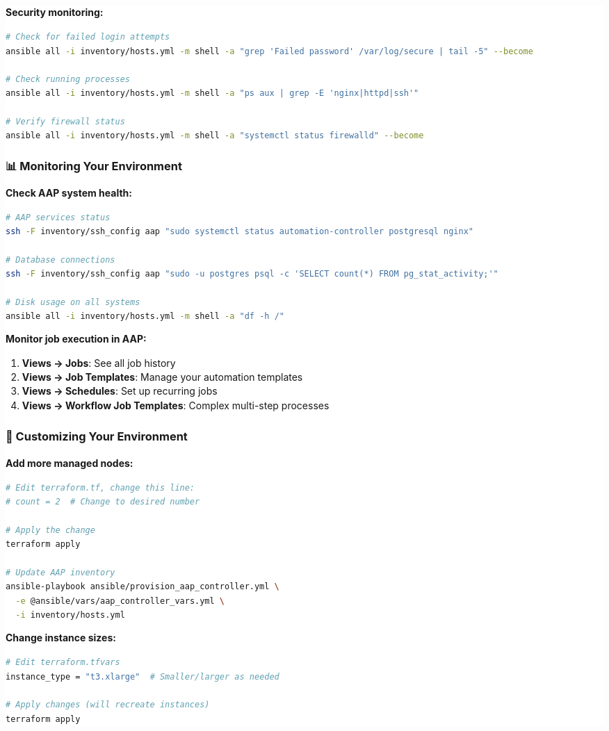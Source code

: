 **Security monitoring:**
```bash
# Check for failed login attempts
ansible all -i inventory/hosts.yml -m shell -a "grep 'Failed password' /var/log/secure | tail -5" --become

# Check running processes
ansible all -i inventory/hosts.yml -m shell -a "ps aux | grep -E 'nginx|httpd|ssh'"

# Verify firewall status
ansible all -i inventory/hosts.yml -m shell -a "systemctl status firewalld" --become
```

### 📊 Monitoring Your Environment

**Check AAP system health:**
```bash
# AAP services status
ssh -F inventory/ssh_config aap "sudo systemctl status automation-controller postgresql nginx"

# Database connections
ssh -F inventory/ssh_config aap "sudo -u postgres psql -c 'SELECT count(*) FROM pg_stat_activity;'"

# Disk usage on all systems
ansible all -i inventory/hosts.yml -m shell -a "df -h /"
```

**Monitor job execution in AAP:**
1. **Views → Jobs**: See all job history
2. **Views → Job Templates**: Manage your automation templates  
3. **Views → Schedules**: Set up recurring jobs
4. **Views → Workflow Job Templates**: Complex multi-step processes

### 🔧 Customizing Your Environment

**Add more managed nodes:**
```bash
# Edit terraform.tf, change this line:
# count = 2  # Change to desired number

# Apply the change
terraform apply

# Update AAP inventory
ansible-playbook ansible/provision_aap_controller.yml \
  -e @ansible/vars/aap_controller_vars.yml \
  -i inventory/hosts.yml
```

**Change instance sizes:**
```bash
# Edit terraform.tfvars
instance_type = "t3.xlarge"  # Smaller/larger as needed

# Apply changes (will recreate instances)
terraform apply
```
